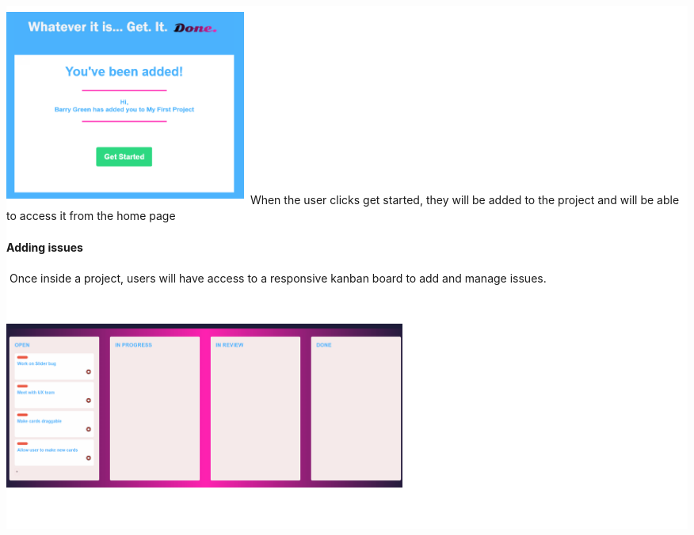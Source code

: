 <img src="./Readme-Img/invite.png" alt="Invite"
	 width="300" height="250" />
​
When the user clicks get started, they will be added to the project and will be able to access it from the home page
​

#### Adding issues

​
Once inside a project, users will have access to a responsive kanban board to add and manage issues.
​
<img src="./Readme-Img/doneKanban.gif" alt="kanban"
	 width="500" height="300" />
​
​
​
​
